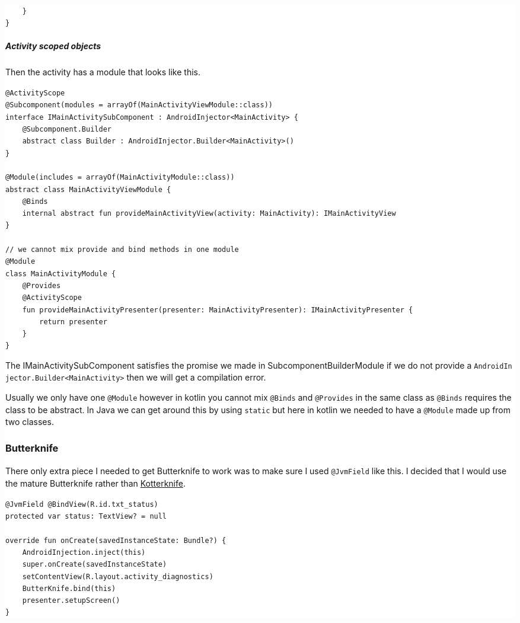 ```
    }
}
```

##### Activity scoped objects

Then the activity has a module that looks like this.

```
@ActivityScope
@Subcomponent(modules = arrayOf(MainActivityViewModule::class))
interface IMainActivitySubComponent : AndroidInjector<MainActivity> {
    @Subcomponent.Builder
    abstract class Builder : AndroidInjector.Builder<MainActivity>()
}

@Module(includes = arrayOf(MainActivityModule::class))
abstract class MainActivityViewModule {
    @Binds
    internal abstract fun provideMainActivityView(activity: MainActivity): IMainActivityView
}

// we cannot mix provide and bind methods in one module
@Module
class MainActivityModule {
    @Provides
    @ActivityScope
    fun provideMainActivityPresenter(presenter: MainActivityPresenter): IMainActivityPresenter {
        return presenter
    }
}

```

The IMainActivitySubComponent satisfies the promise we made in SubcomponentBuilderModule if we do not provide a `AndroidInjector.Builder<MainActivity>` then we will get a compilation error. 

Usually we only have one `@Module` however in kotlin you cannot mix `@Binds` and `@Provides` in the same class as `@Binds` requires the class to be abstract. In Java we can get around this by using `static` but here in kotlin we needed to have a `@Module` made up from two classes.

### Butterknife

There only extra piece I needed to get Butterknife to work was to make sure I used `@JvmField` like this. I decided that I would use the mature Butterknife rather than [Kotterknife][kotterknife-url].

```
@JvmField @BindView(R.id.txt_status)
protected var status: TextView? = null

override fun onCreate(savedInstanceState: Bundle?) {
    AndroidInjection.inject(this)
    super.onCreate(savedInstanceState)
    setContentView(R.layout.activity_diagnostics)
    ButterKnife.bind(this)
    presenter.setupScreen()
}
```


[previous-post-url]:	/blog/2015/11/12/an-mvp-pattern-using-scoped-dagger2-ioc-containers
[dagger-url]:			https://google.github.io/dagger/
[butterknife-url]:		http://jakewharton.github.io/butterknife/
[kotterknife-url]:		https://github.com/JakeWharton/kotterknife
[as3-url]:				https://android-developers.googleblog.com/2017/10/android-studio-30.html
[kotlin-url]:			https://kotlinlang.org/
[kotlin-android-url]:	https://developer.android.com/kotlin/index.html